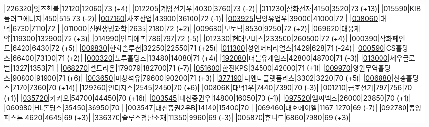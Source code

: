 |[226320](https://finance.daum.net/quotes/A226320)|잇츠한불|12120|12060|73 (+4)|
|[012205](https://finance.daum.net/quotes/A012205)|계양전기우|4030|3760|73 (-2)|
|[011230](https://finance.daum.net/quotes/A011230)|삼화전자|4150|3520|73 (+13)|
|[015590](https://finance.daum.net/quotes/A015590)|KIB플러그에너지|450|515|73 (-2)|
|[007160](https://finance.daum.net/quotes/A007160)|사조산업|43900|36100|72 (-1)|
|[003925](https://finance.daum.net/quotes/A003925)|남양유업우|39000|41000|72 |
|[008060](https://finance.daum.net/quotes/A008060)|대덕|6730|7110|72 |
|[011000](https://finance.daum.net/quotes/A011000)|진원생명과학|2635|2180|72 (+2)|
|[009680](https://finance.daum.net/quotes/A009680)|모토닉|8530|9250|72 (+2)|
|[069620](https://finance.daum.net/quotes/A069620)|대웅제약|119300|132900|72 (+3)|
|[014990](https://finance.daum.net/quotes/A014990)|인디에프|786|797|72 (-5)|
|[012330](https://finance.daum.net/quotes/A012330)|현대모비스|233500|260500|72 (+4)|
|[000390](https://finance.daum.net/quotes/A000390)|삼화페인트|6420|6430|72 (+5)|
|[009830](https://finance.daum.net/quotes/A009830)|한화솔루션|32250|22550|71 (+25)|
|[011300](https://finance.daum.net/quotes/A011300)|성안머티리얼스|1429|628|71 (-24)|
|[000590](https://finance.daum.net/quotes/A000590)|CS홀딩스|66400|73100|71 (+2)|
|[000320](https://finance.daum.net/quotes/A000320)|노루홀딩스|13480|14080|71 (+4)|
|[192080](https://finance.daum.net/quotes/A192080)|더블유게임즈|42800|48700|71 (-3)|
|[013000](https://finance.daum.net/quotes/A013000)|세우글로벌|1327|1353|71 |
|[068270](https://finance.daum.net/quotes/A068270)|셀트리온|179079|182700|71 (-7)|
|[051600](https://finance.daum.net/quotes/A051600)|한전KPS|34500|42000|71 (+1)|
|[009970](https://finance.daum.net/quotes/A009970)|영원무역홀딩스|90800|91900|71 (+6)|
|[003650](https://finance.daum.net/quotes/A003650)|미창석유|79600|90200|71 (+3)|
|[377190](https://finance.daum.net/quotes/A377190)|디앤디플랫폼리츠|3302|3220|70 (+5)|
|[006880](https://finance.daum.net/quotes/A006880)|신송홀딩스|7170|7360|70 (+14)|
|[129260](https://finance.daum.net/quotes/A129260)|인터지스|2545|2450|70 (+6)|
|[00806K](https://finance.daum.net/quotes/A00806K)|대덕1우|7440|7390|70 (-3)|
|[001210](https://finance.daum.net/quotes/A001210)|금호전기|797|756|70 (+1)|
|[035720](https://finance.daum.net/quotes/A035720)|카카오|54700|44450|70 (+16)|
|[003545](https://finance.daum.net/quotes/A003545)|대신증권우|14800|16050|70 (-1)|
|[097520](https://finance.daum.net/quotes/A097520)|엠씨넥스|26000|23850|70 (+1)|
|[060980](https://finance.daum.net/quotes/A060980)|HL홀딩스|35450|36950|70 |
|[003547](https://finance.daum.net/quotes/A003547)|대신증권2우B|14140|15400|70 |
|[069460](https://finance.daum.net/quotes/A069460)|대호에이엘|1167|1270|69 (-7)|
|[092780](https://finance.daum.net/quotes/A092780)|동양피스톤|4620|4645|69 (+3)|
|[336370](https://finance.daum.net/quotes/A336370)|솔루스첨단소재|11350|9960|69 (-3)|
|[005870](https://finance.daum.net/quotes/A005870)|휴니드|6860|7980|69 (+3)|